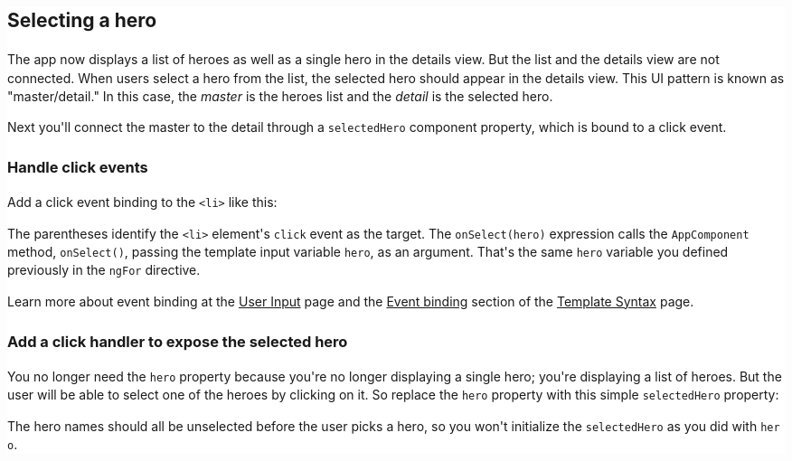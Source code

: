 </code-example>




## Selecting a hero
The app now displays a list of heroes as well as a single hero in the details view. But
the list and the details view are not connected.
When users select a hero from the list, the selected hero should appear in the details view.
This UI pattern is known as "master/detail."
In this case, the _master_ is the heroes list and the _detail_ is the selected hero.

Next you'll connect the master to the detail through a `selectedHero` component property,
which is bound to a click event.

### Handle click events
Add a click event binding to the `<li>` like this:



<code-example path="toh-pt2/src/app/app.component.1.html" region="selectedHero-click" title="app.component.ts (template excerpt)" linenums="false">

</code-example>



The parentheses identify the `<li>` element's  `click` event as the target.
The `onSelect(hero)` expression calls the  `AppComponent` method, `onSelect()`,
passing the template input variable `hero`, as an argument.
That's the same `hero` variable you defined previously in the `ngFor` directive.

<div class="l-sub-section">



Learn more about event binding at the
[User Input](guide/user-input) page and the
[Event binding](guide/template-syntax#event-binding) section of the
[Template Syntax](guide/template-syntax) page.


</div>



### Add a click handler to expose the selected hero
You no longer need the `hero` property because you're no longer displaying a single hero; you're displaying a list of heroes.
But the user will be able to select one of the heroes by clicking on it.
So replace the `hero` property with this simple `selectedHero` property:


<code-example path="toh-pt2/src/app/app.component.ts" region="selected-hero" title="src/app/app.component.ts (selectedHero)">

</code-example>



The hero names should all be unselected before the user picks a hero, so
you won't initialize the `selectedHero` as you did with `hero`.
